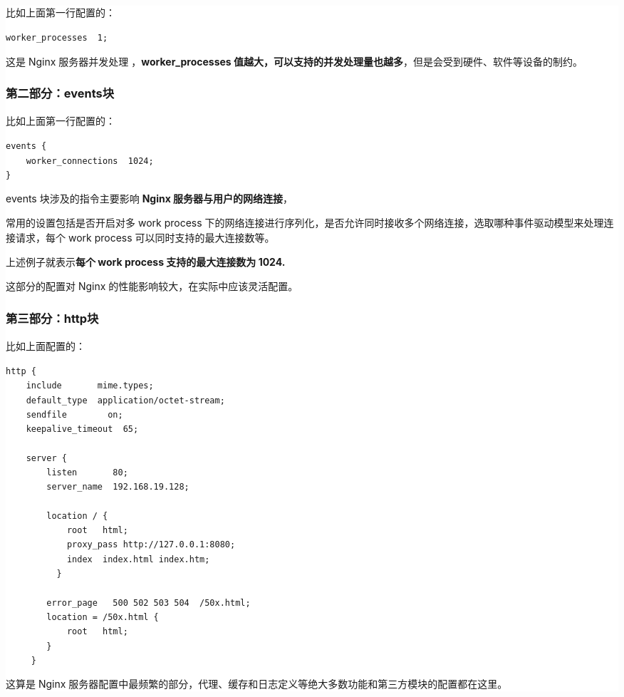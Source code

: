 

比如上面第一行配置的：

```
worker_processes  1;
```

这是 Nginx 服务器并发处理 ，**worker_processes 值越大，可以支持的并发处理量也越多**，但是会受到硬件、软件等设备的制约。

### 第二部分：events块

比如上面第一行配置的：

```
events {
    worker_connections  1024;
}
```

events 块涉及的指令主要影响 **Nginx 服务器与用户的网络连接**，

常用的设置包括是否开启对多 work process 下的网络连接进行序列化，是否允许同时接收多个网络连接，选取哪种事件驱动模型来处理连接请求，每个 work process 可以同时支持的最大连接数等。

上述例子就表示**每个 work process 支持的最大连接数为 1024.**

这部分的配置对 Nginx 的性能影响较大，在实际中应该灵活配置。

### 第三部分：http块

比如上面配置的：

```
http {
    include       mime.types;
    default_type  application/octet-stream;
    sendfile        on;
    keepalive_timeout  65;

    server {
        listen       80;
        server_name  192.168.19.128;

        location / {
            root   html;
            proxy_pass http://127.0.0.1:8080;
            index  index.html index.htm;
		  }

        error_page   500 502 503 504  /50x.html;
        location = /50x.html {
            root   html;
        }
     }
```

这算是 Nginx 服务器配置中最频繁的部分，代理、缓存和日志定义等绝大多数功能和第三方模块的配置都在这里。
